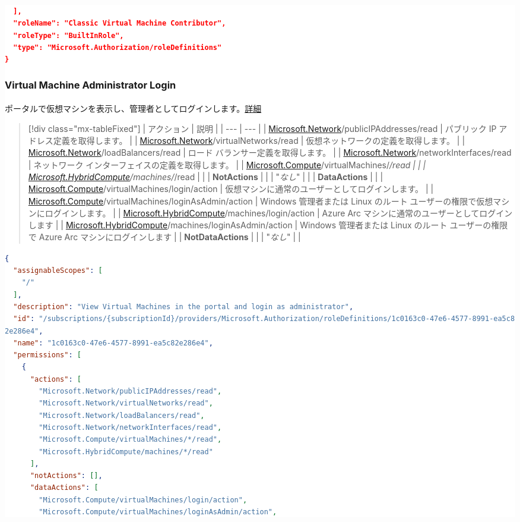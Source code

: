 ```json
  ],
  "roleName": "Classic Virtual Machine Contributor",
  "roleType": "BuiltInRole",
  "type": "Microsoft.Authorization/roleDefinitions"
}
```

### <a name="virtual-machine-administrator-login"></a>Virtual Machine Administrator Login

ポータルで仮想マシンを表示し、管理者としてログインします。[詳細](../active-directory/devices/howto-vm-sign-in-azure-ad-windows.md)

> [!div class="mx-tableFixed"]
> | アクション | 説明 |
> | --- | --- |
> | [Microsoft.Network](resource-provider-operations.md#microsoftnetwork)/publicIPAddresses/read | パブリック IP アドレス定義を取得します。 |
> | [Microsoft.Network](resource-provider-operations.md#microsoftnetwork)/virtualNetworks/read | 仮想ネットワークの定義を取得します。 |
> | [Microsoft.Network](resource-provider-operations.md#microsoftnetwork)/loadBalancers/read | ロード バランサー定義を取得します。 |
> | [Microsoft.Network](resource-provider-operations.md#microsoftnetwork)/networkInterfaces/read | ネットワーク インターフェイスの定義を取得します。  |
> | [Microsoft.Compute](resource-provider-operations.md#microsoftcompute)/virtualMachines/*/read |  |
> | [Microsoft.HybridCompute](resource-provider-operations.md#microsofthybridcompute)/machines/*/read |  |
> | **NotActions** |  |
> | "*なし*" |  |
> | **DataActions** |  |
> | [Microsoft.Compute](resource-provider-operations.md#microsoftcompute)/virtualMachines/login/action | 仮想マシンに通常のユーザーとしてログインします。 |
> | [Microsoft.Compute](resource-provider-operations.md#microsoftcompute)/virtualMachines/loginAsAdmin/action | Windows 管理者または Linux のルート ユーザーの権限で仮想マシンにログインします。 |
> | [Microsoft.HybridCompute](resource-provider-operations.md#microsofthybridcompute)/machines/login/action | Azure Arc マシンに通常のユーザーとしてログインします |
> | [Microsoft.HybridCompute](resource-provider-operations.md#microsofthybridcompute)/machines/loginAsAdmin/action | Windows 管理者または Linux のルート ユーザーの権限で Azure Arc マシンにログインします |
> | **NotDataActions** |  |
> | "*なし*" |  |

```json
{
  "assignableScopes": [
    "/"
  ],
  "description": "View Virtual Machines in the portal and login as administrator",
  "id": "/subscriptions/{subscriptionId}/providers/Microsoft.Authorization/roleDefinitions/1c0163c0-47e6-4577-8991-ea5c82e286e4",
  "name": "1c0163c0-47e6-4577-8991-ea5c82e286e4",
  "permissions": [
    {
      "actions": [
        "Microsoft.Network/publicIPAddresses/read",
        "Microsoft.Network/virtualNetworks/read",
        "Microsoft.Network/loadBalancers/read",
        "Microsoft.Network/networkInterfaces/read",
        "Microsoft.Compute/virtualMachines/*/read",
        "Microsoft.HybridCompute/machines/*/read"
      ],
      "notActions": [],
      "dataActions": [
        "Microsoft.Compute/virtualMachines/login/action",
        "Microsoft.Compute/virtualMachines/loginAsAdmin/action",
```